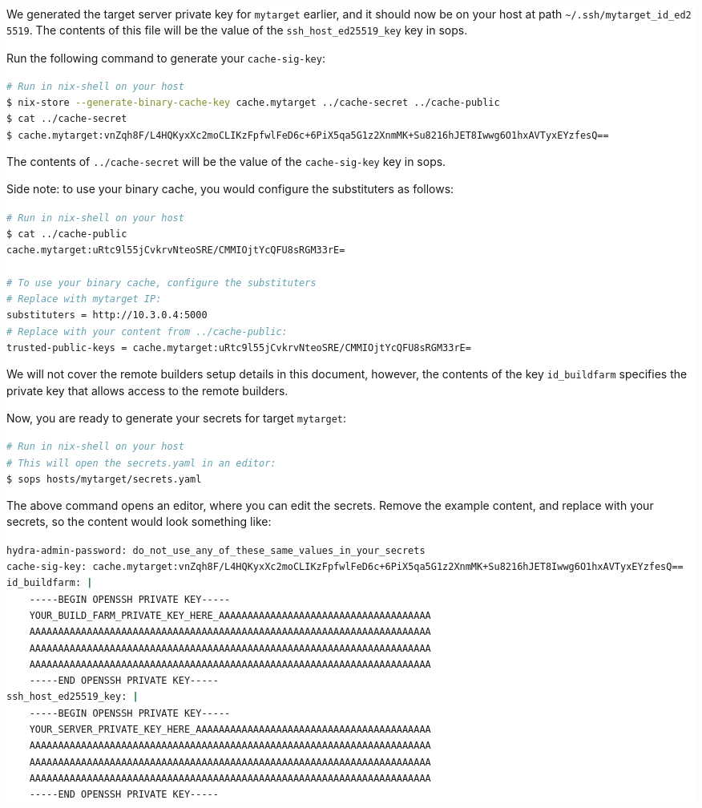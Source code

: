 We generated the target server private key for `mytarget` earlier, and it should now be on your host at path `~/.ssh/mytarget_id_ed25519`. The contents of this file will be the value of the `ssh_host_ed25519_key` key in sops.

Run the following command to generate your `cache-sig-key`:

```bash
# Run in nix-shell on your host
$ nix-store --generate-binary-cache-key cache.mytarget ../cache-secret ../cache-public
$ cat ../cache-secret
$ cache.mytarget:vnZqh8F/L4HQKyxXc2moCLIKzFpfwlFeD6c+6PiX5qa5G1z2XnmMK+Su8216hJET8Iwwg6O1hxAVTyxEYzfesQ==
```
The contents of `../cache-secret` will be the value of the `cache-sig-key` key in sops.

Side note: to use your binary cache, you would configure the substituters as follows:

```bash
# Run in nix-shell on your host
$ cat ../cache-public
cache.mytarget:uRtc9l55jCvkrvNteoSRE/CMMIOjtYcQFU8sRGM33rE=

# To use your binary cache, configure the substituters
# Replace with mytarget IP:
substituters = http://10.3.0.4:5000
# Replace with your content from ../cache-public:
trusted-public-keys = cache.mytarget:uRtc9l55jCvkrvNteoSRE/CMMIOjtYcQFU8sRGM33rE=
```

We will not cover the remote builders setup details in this document, however, the contents of the key `id_buildfarm` specifies the private key that allows access to the remote builders.

Now, you are ready to generate your secrets for target `mytarget`:

```bash
# Run in nix-shell on your host
# This will open the secrets.yaml in an editor:
$ sops hosts/mytarget/secrets.yaml
```
The above command opens an editor, where you can edit the secrets.
Remove the example content, and replace with your secrets, so the content would look something like:

```bash
hydra-admin-password: do_not_use_any_of_these_same_values_in_your_secrets
cache-sig-key: cache.mytarget:vnZqh8F/L4HQKyxXc2moCLIKzFpfwlFeD6c+6PiX5qa5G1z2XnmMK+Su8216hJET8Iwwg6O1hxAVTyxEYzfesQ==
id_buildfarm: |
    -----BEGIN OPENSSH PRIVATE KEY-----
    YOUR_BUILD_FARM_PRIVATE_KEY_HERE_AAAAAAAAAAAAAAAAAAAAAAAAAAAAAAAAAAAAA
    AAAAAAAAAAAAAAAAAAAAAAAAAAAAAAAAAAAAAAAAAAAAAAAAAAAAAAAAAAAAAAAAAAAAAA
    AAAAAAAAAAAAAAAAAAAAAAAAAAAAAAAAAAAAAAAAAAAAAAAAAAAAAAAAAAAAAAAAAAAAAA
    AAAAAAAAAAAAAAAAAAAAAAAAAAAAAAAAAAAAAAAAAAAAAAAAAAAAAAAAAAAAAAAAAAAAAA
    -----END OPENSSH PRIVATE KEY-----
ssh_host_ed25519_key: |
    -----BEGIN OPENSSH PRIVATE KEY-----
    YOUR_SERVER_PRIVATE_KEY_HERE_AAAAAAAAAAAAAAAAAAAAAAAAAAAAAAAAAAAAAAAAA
    AAAAAAAAAAAAAAAAAAAAAAAAAAAAAAAAAAAAAAAAAAAAAAAAAAAAAAAAAAAAAAAAAAAAAA
    AAAAAAAAAAAAAAAAAAAAAAAAAAAAAAAAAAAAAAAAAAAAAAAAAAAAAAAAAAAAAAAAAAAAAA
    AAAAAAAAAAAAAAAAAAAAAAAAAAAAAAAAAAAAAAAAAAAAAAAAAAAAAAAAAAAAAAAAAAAAAA
    -----END OPENSSH PRIVATE KEY-----
```
